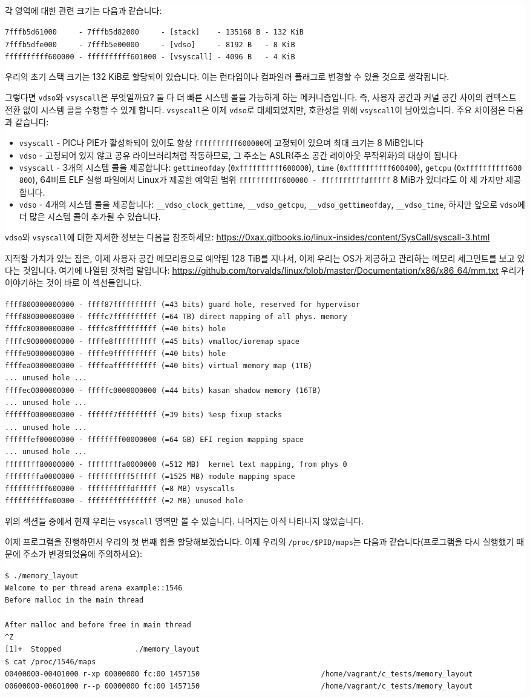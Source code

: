 각 영역에 대한 관련 크기는 다음과 같습니다:

```
7fffb5d61000     - 7fffb5d82000     - [stack]    - 135168 B - 132 KiB 
7fffb5dfe000     - 7fffb5e00000     - [vdso]     - 8192 B   - 8 KiB
ffffffffff600000 - ffffffffff601000 - [vsyscall] - 4096 B   - 4 KiB
```

우리의 초기 스택 크기는 132 KiB로 할당되어 있습니다. 이는 런타임이나 컴파일러 플래그로 변경할 수 있을 것으로 생각됩니다.

그렇다면 `vdso`와 `vsyscall`은 무엇일까요? 둘 다 더 빠른 시스템 콜을 가능하게 하는 메커니즘입니다. 즉, 사용자 공간과 커널 공간 사이의 컨텍스트 전환 없이 시스템 콜을 수행할 수 있게 합니다. `vsyscall`은 이제 `vdso`로 대체되었지만, 호환성을 위해 `vsyscall`이 남아있습니다. 주요 차이점은 다음과 같습니다:

* `vsyscall` - PIC나 PIE가 활성화되어 있어도 항상 `ffffffffff600000`에 고정되어 있으며 최대 크기는 8 MiB입니다
* `vdso` - 고정되어 있지 않고 공유 라이브러리처럼 작동하므로, 그 주소는 ASLR(주소 공간 레이아웃 무작위화)의 대상이 됩니다
* `vsyscall` - 3개의 시스템 콜을 제공합니다: `gettimeofday` (`0xffffffffff600000`), `time` (`0xffffffffff600400`), `getcpu` (`0xffffffffff600800`), 64비트 ELF 실행 파일에서 Linux가 제공한 예약된 범위 `ffffffffff600000 - ffffffffffdfffff` 8 MiB가 있더라도 이 세 가지만 제공합니다.
* `vdso` - 4개의 시스템 콜을 제공합니다: `__vdso_clock_gettime`, `__vdso_getcpu`, `__vdso_gettimeofday`, `__vdso_time`, 하지만 앞으로 `vdso`에 더 많은 시스템 콜이 추가될 수 있습니다.



`vdso`와 `vsyscall`에 대한 자세한 정보는 다음을 참조하세요: https://0xax.gitbooks.io/linux-insides/content/SysCall/syscall-3.html

지적할 가치가 있는 점은, 이제 사용자 공간 메모리용으로 예약된 128 TiB를 지나서, 이제 우리는 OS가 제공하고 관리하는 메모리 세그먼트를 보고 있다는 것입니다. 여기에 나열된 것처럼 말입니다: https://github.com/torvalds/linux/blob/master/Documentation/x86/x86_64/mm.txt 우리가 이야기하는 것이 바로 이 섹션들입니다.

```
ffff800000000000 - ffff87ffffffffff (=43 bits) guard hole, reserved for hypervisor
ffff880000000000 - ffffc7ffffffffff (=64 TB) direct mapping of all phys. memory
ffffc80000000000 - ffffc8ffffffffff (=40 bits) hole
ffffc90000000000 - ffffe8ffffffffff (=45 bits) vmalloc/ioremap space
ffffe90000000000 - ffffe9ffffffffff (=40 bits) hole
ffffea0000000000 - ffffeaffffffffff (=40 bits) virtual memory map (1TB)
... unused hole ...
ffffec0000000000 - fffffc0000000000 (=44 bits) kasan shadow memory (16TB)
... unused hole ...
ffffff0000000000 - ffffff7fffffffff (=39 bits) %esp fixup stacks
... unused hole ...
ffffffef00000000 - ffffffff00000000 (=64 GB) EFI region mapping space
... unused hole ...
ffffffff80000000 - ffffffffa0000000 (=512 MB)  kernel text mapping, from phys 0
ffffffffa0000000 - ffffffffff5fffff (=1525 MB) module mapping space
ffffffffff600000 - ffffffffffdfffff (=8 MB) vsyscalls
ffffffffffe00000 - ffffffffffffffff (=2 MB) unused hole
```

위의 섹션들 중에서 현재 우리는 `vsyscall` 영역만 볼 수 있습니다. 나머지는 아직 나타나지 않았습니다.



이제 프로그램을 진행하면서 우리의 첫 번째 힙을 할당해보겠습니다. 이제 우리의 `/proc/$PID/maps`는 다음과 같습니다(프로그램을 다시 실행했기 때문에 주소가 변경되었음에 주의하세요):

```
$ ./memory_layout
Welcome to per thread arena example::1546
Before malloc in the main thread

After malloc and before free in main thread
^Z
[1]+  Stopped                 ./memory_layout
$ cat /proc/1546/maps
00400000-00401000 r-xp 00000000 fc:00 1457150                            /home/vagrant/c_tests/memory_layout
00600000-00601000 r--p 00000000 fc:00 1457150                            /home/vagrant/c_tests/memory_layout
```
